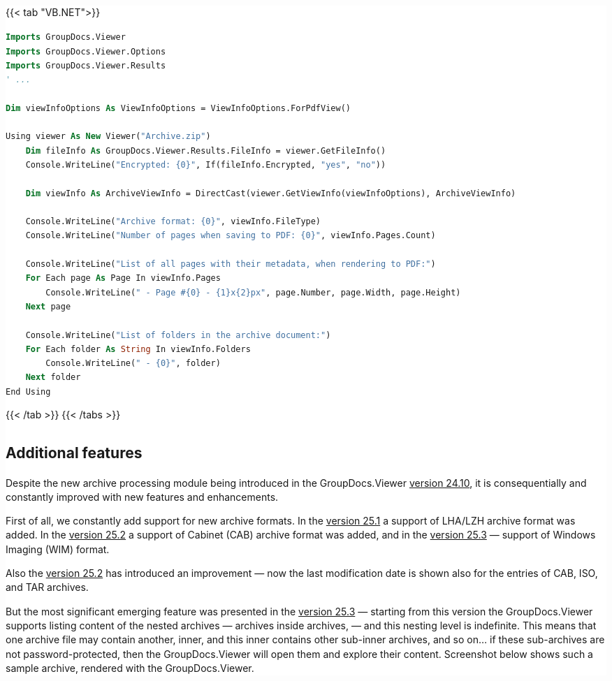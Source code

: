 {{< tab "VB.NET">}}
```vb
Imports GroupDocs.Viewer
Imports GroupDocs.Viewer.Options
Imports GroupDocs.Viewer.Results
' ...

Dim viewInfoOptions As ViewInfoOptions = ViewInfoOptions.ForPdfView()

Using viewer As New Viewer("Archive.zip")
    Dim fileInfo As GroupDocs.Viewer.Results.FileInfo = viewer.GetFileInfo()
    Console.WriteLine("Encrypted: {0}", If(fileInfo.Encrypted, "yes", "no"))

    Dim viewInfo As ArchiveViewInfo = DirectCast(viewer.GetViewInfo(viewInfoOptions), ArchiveViewInfo)

    Console.WriteLine("Archive format: {0}", viewInfo.FileType)
    Console.WriteLine("Number of pages when saving to PDF: {0}", viewInfo.Pages.Count)

    Console.WriteLine("List of all pages with their metadata, when rendering to PDF:")
    For Each page As Page In viewInfo.Pages
        Console.WriteLine(" - Page #{0} - {1}x{2}px", page.Number, page.Width, page.Height)
    Next page

    Console.WriteLine("List of folders in the archive document:")
    For Each folder As String In viewInfo.Folders
        Console.WriteLine(" - {0}", folder)
    Next folder
End Using
```
{{< /tab >}}
{{< /tabs >}}

## Additional features

Despite the new archive processing module being introduced in the GroupDocs.Viewer [version 24.10](https://releases.groupdocs.com/viewer/net/release-notes/2024/groupdocs-viewer-for-net-24-10-release-notes/#new-archive-converter), it is consequentially and constantly improved with new features and enhancements.

First of all, we constantly add support for new archive formats. In the [version 25.1](https://releases.groupdocs.com/viewer/net/release-notes/2025/groupdocs-viewer-for-net-25-1-release-notes/#lha-support) a support of LHA/LZH archive format was added. In the [version 25.2](https://releases.groupdocs.com/viewer/net/release-notes/2025/groupdocs-viewer-for-net-25-2-release-notes/) a support of Cabinet (CAB) archive format was added, and in the [version 25.3](https://releases.groupdocs.com/viewer/net/release-notes/2025/groupdocs-viewer-for-net-25-3-release-notes/) — support of Windows Imaging (WIM) format.

Also the [version 25.2](https://releases.groupdocs.com/viewer/net/release-notes/2025/groupdocs-viewer-for-net-25-2-release-notes/) has introduced an improvement — now the last modification date is shown also for the entries of CAB, ISO, and TAR archives.

But the most significant emerging feature was presented in the [version 25.3](https://releases.groupdocs.com/viewer/net/release-notes/2025/groupdocs-viewer-for-net-25-3-release-notes/) — starting from this version the GroupDocs.Viewer supports listing content of the nested archives — archives inside archives, — and this nesting level is indefinite. This means that one archive file may contain another, inner, and this inner contains other sub-inner archives, and so on… if these sub-archives are not password-protected, then the GroupDocs.Viewer will open them and explore their content. Screenshot below shows such a sample archive, rendered with the GroupDocs.Viewer.
